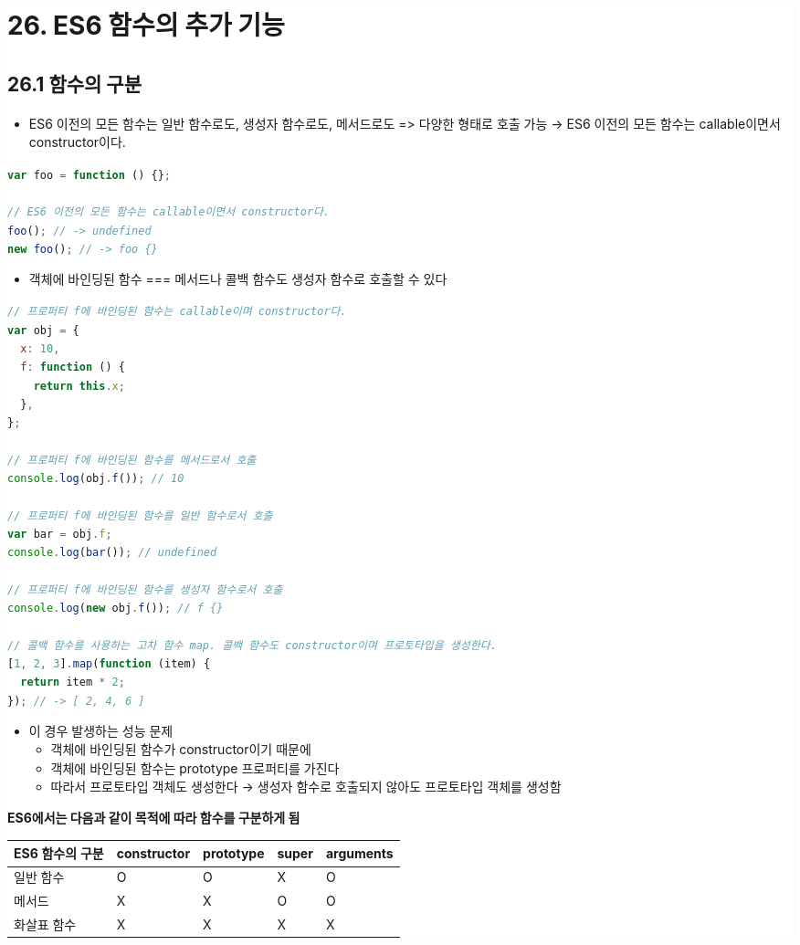 # 26. ES6 함수의 추가 기능

## 26.1 함수의 구분

- ES6 이전의 모든 함수는 일반 함수로도, 생성자 함수로도, 메서드로도 => 다양한 형태로 호출 가능
  → ES6 이전의 모든 함수는 callable이면서 constructor이다.

```js
var foo = function () {};

// ES6 이전의 모든 함수는 callable이면서 constructor다.
foo(); // -> undefined
new foo(); // -> foo {}
```

- 객체에 바인딩된 함수 === 메서드나 콜백 함수도 생성자 함수로 호출할 수 있다

```js
// 프로퍼티 f에 바인딩된 함수는 callable이며 constructor다.
var obj = {
  x: 10,
  f: function () {
    return this.x;
  },
};

// 프로퍼티 f에 바인딩된 함수를 메서드로서 호출
console.log(obj.f()); // 10

// 프로퍼티 f에 바인딩된 함수를 일반 함수로서 호출
var bar = obj.f;
console.log(bar()); // undefined

// 프로퍼티 f에 바인딩된 함수를 생성자 함수로서 호출
console.log(new obj.f()); // f {}

// 콜백 함수를 사용하는 고차 함수 map. 콜백 함수도 constructor이며 프로토타입을 생성한다.
[1, 2, 3].map(function (item) {
  return item * 2;
}); // -> [ 2, 4, 6 ]
```

- 이 경우 발생하는 성능 문제
  - 객체에 바인딩된 함수가 constructor이기 때문에
  - 객체에 바인딩된 함수는 prototype 프로퍼티를 가진다
  - 따라서 프로토타입 객체도 생성한다
    → 생성자 함수로 호출되지 않아도 프로토타입 객체를 생성함

**ES6에서는 다음과 같이 목적에 따라 함수를 구분하게 됨**

| ES6 함수의 구분 | constructor | prototype | super | arguments |
| --------------- | ----------- | --------- | ----- | --------- |
| 일반 함수       | O           | O         | X     | O         |
| 메서드          | X           | X         | O     | O         |
| 화살표 함수     | X           | X         | X     | X         |
